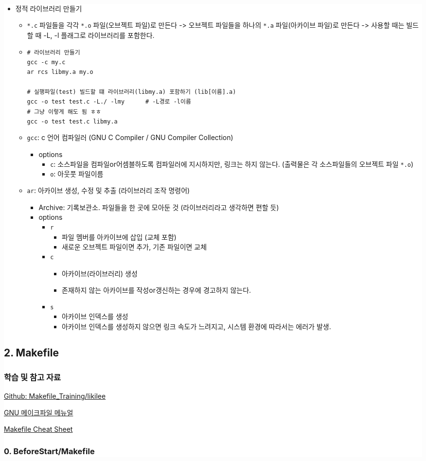   - 정적 라이브러리 만들기

    - `*.c` 파일들을 각각 `*.o` 파일(오브젝트 파일)로 만든다 -> 오브젝트 파일들을 하나의 `*.a` 파일(아카이브 파일)로 만든다 -> 사용할 때는 빌드할 때 -L, -l 플래그로 라이브러리를 포함한다.
    
    - ```shell
      # 라이브러리 만들기
      gcc -c my.c
      ar rcs libmy.a my.o
      
      # 실행파일(test) 빌드할 떄 라이브러리(libmy.a) 포함하기 (lib[이름].a)
      gcc -o test test.c -L./ -lmy		# -L경로 -l이름
      # 그냥 이렇게 해도 됨 ㅎㅎ
      gcc -o test test.c libmy.a
      ```
      
    - `gcc`: c 언어 컴파일러 (GNU C Compiler / GNU Compiler Collection)
    
      - options
        - `c`: 소스파일을 컴파일or어셈블하도록 컴파일러에 지시하지만, 링크는 하지 않는다. (출력물은 각 소스파일들의 오브젝트 파일 `*.o`)
        - `o`: 아웃풋 파일이름
    
    - `ar`: 아카이브 생성, 수정 및 추출 (라이브러리 조작 명령어)
    
      - Archive: 기록보관소. 파일들을 한 곳에 모아둔 것 (라이브러리라고 생각하면 편할 듯)
      - options
        - `r`
          - 파일 멤버를 아카이브에 삽입 (교체 포함)
          - 새로운 오브젝트 파일이면 추가, 기존 파일이면 교체
        - `c`
          - 아카이브(라이브러리) 생성
          
          - 존재하지 않는 아카이브를 작성or갱신하는 경우에 경고하지 않는다.
        - `s`
          - 아카이브 인덱스를 생성
          - 아카이브 인덱스를 생성하지 않으면 링크 속도가 느려지고, 시스템 환경에 따라서는 에러가 발생.
    



## 2. Makefile

### 학습 및 참고 자료

[Github: Makefile_Training/likilee](https://github.com/Likilee/Makefile_Training)

[GNU 메이크파일 메뉴얼](https://www.gnu.org/software/make/manual/make.html)

[Makefile Cheat Sheet](https://www.notion.so/Makefile-2fc3afd6202340faacd07ad0a648d22a)



### 0. BeforeStart/Makefile
